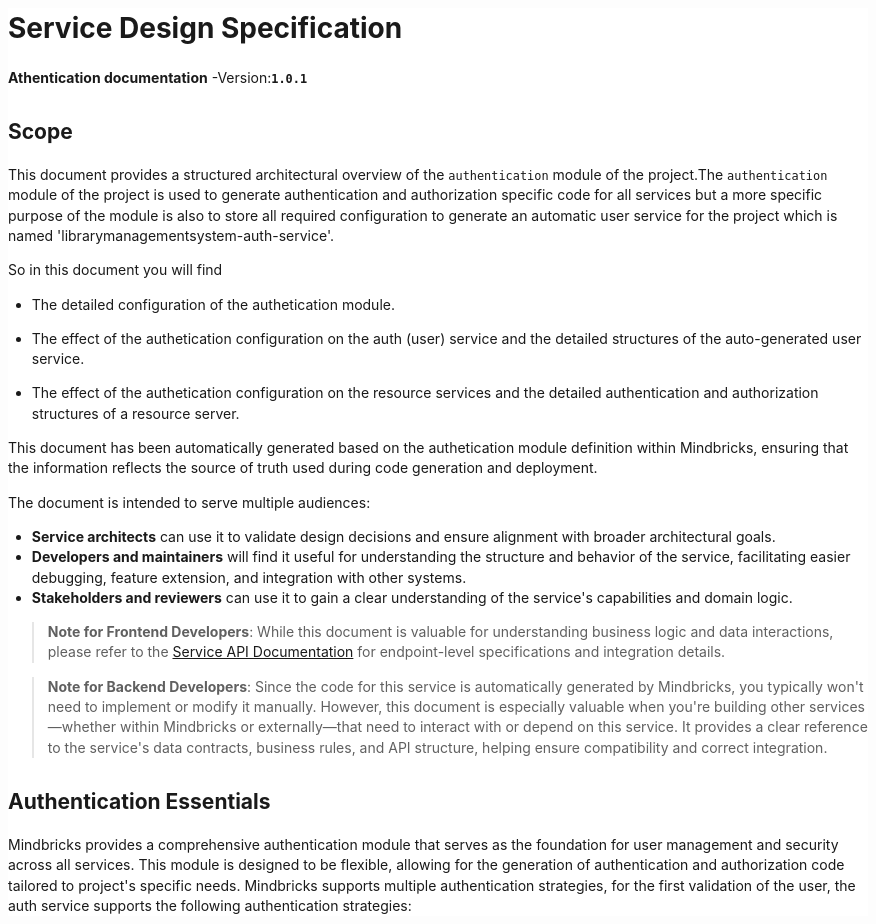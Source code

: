 # Service Design Specification

**Athentication documentation**
-Version:**`1.0.1`**

## Scope

This document provides a structured architectural overview of the `authentication` module of the project.The `authentication` module of the project is used to generate authentication and authorization specific code for all services
but a more specific purpose of the module is also to store all required configuration to generate an automatic user service for the project which is named 'librarymanagementsystem-auth-service'.

So in this document you will find

- The detailed configuration of the authetication module.

- The effect of the authetication configuration on the auth (user) service and the detailed structures of the auto-generated user service.

- The effect of the authetication configuration on the resource services and the detailed authentication and authorization structures of a resource server.

This document has been automatically generated based on the authetication module definition within Mindbricks, ensuring that the information reflects the source of truth used during code generation and deployment.

The document is intended to serve multiple audiences:

- **Service architects** can use it to validate design decisions and ensure alignment with broader architectural goals.
- **Developers and maintainers** will find it useful for understanding the structure and behavior of the service, facilitating easier debugging, feature extension, and integration with other systems.
- **Stakeholders and reviewers** can use it to gain a clear understanding of the service's capabilities and domain logic.

> **Note for Frontend Developers**: While this document is valuable for understanding business logic and data interactions, please refer to the [Service API Documentation](#) for endpoint-level specifications and integration details.

> **Note for Backend Developers**: Since the code for this service is automatically generated by Mindbricks, you typically won't need to implement or modify it manually. However, this document is especially valuable when you're building other services—whether within Mindbricks or externally—that need to interact with or depend on this service. It provides a clear reference to the service's data contracts, business rules, and API structure, helping ensure compatibility and correct integration.

## Authentication Essentials

Mindbricks provides a comprehensive authentication module that serves as the foundation for user management and security across all services.
This module is designed to be flexible, allowing for the generation of authentication and authorization code tailored to project's specific needs.
Mindbricks supports multiple authentication strategies, for the first validation of the user, the auth service supports the following authentication strategies:
